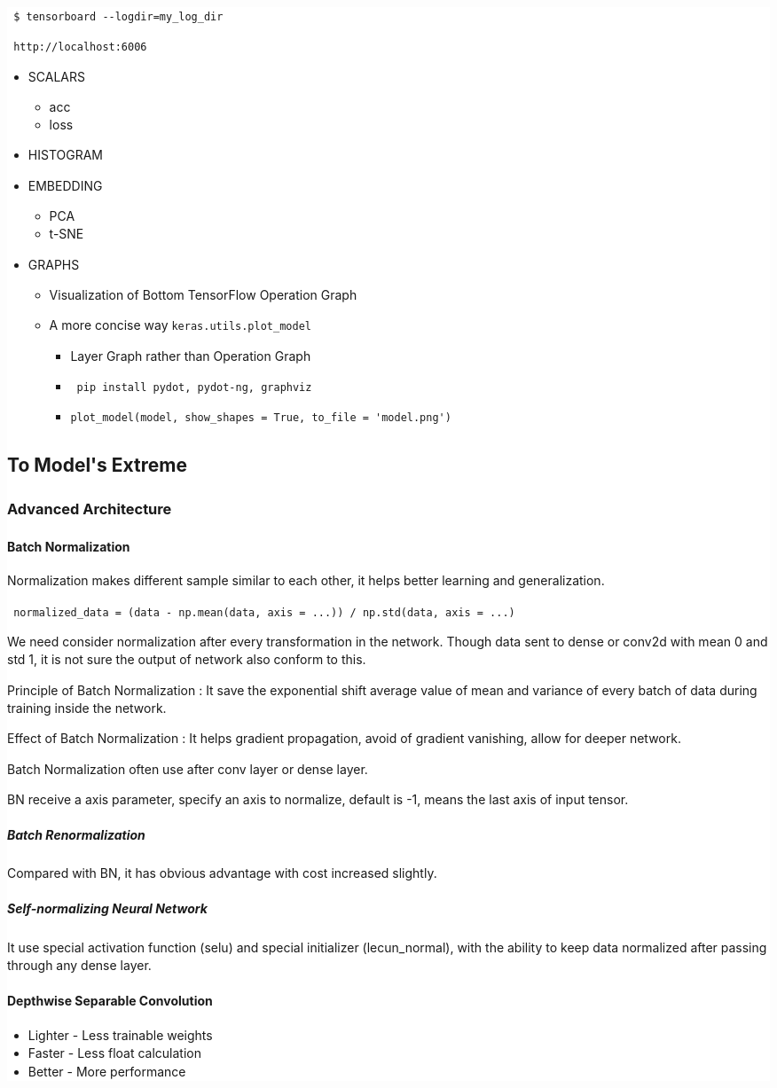 ``` $ tensorboard --logdir=my_log_dir```  

``` http://localhost:6006```  

- SCALARS
  - acc
  - loss

- HISTOGRAM

- EMBEDDING
  - PCA
  - t-SNE

- GRAPHS

  - Visualization of Bottom TensorFlow Operation Graph

  - A more concise way  ```keras.utils.plot_model``` 

    - Layer Graph rather than Operation Graph

    - ``` pip install pydot, pydot-ng, graphviz```
    - ```plot_model(model, show_shapes = True, to_file = 'model.png')```

## To Model's Extreme

### Advanced Architecture

#### Batch Normalization

Normalization makes different sample similar to each other, it helps better learning and generalization.  

``` normalized_data = (data - np.mean(data, axis = ...)) / np.std(data, axis = ...)```  

We need consider normalization after every transformation in the network. Though data sent to dense or conv2d with mean 0 and std 1, it is not sure the output of network also conform to this.  

Principle of Batch Normalization : It save the exponential shift average value of mean and variance of every batch of data during training inside the network.  

Effect of Batch Normalization : It helps gradient propagation, avoid of gradient vanishing, allow for deeper network.  

Batch Normalization often use after conv layer or dense layer.  

BN receive a axis parameter, specify an axis to normalize, default is -1, means the last axis of input tensor.  

##### Batch Renormalization

Compared with BN, it has obvious advantage with cost increased slightly.

##### Self-normalizing Neural Network

It use special activation function (selu) and special initializer (lecun_normal), with the ability to keep data normalized after passing through any dense layer.

#### Depthwise Separable Convolution

- Lighter - Less trainable weights
- Faster - Less float calculation
- Better - More performance
```